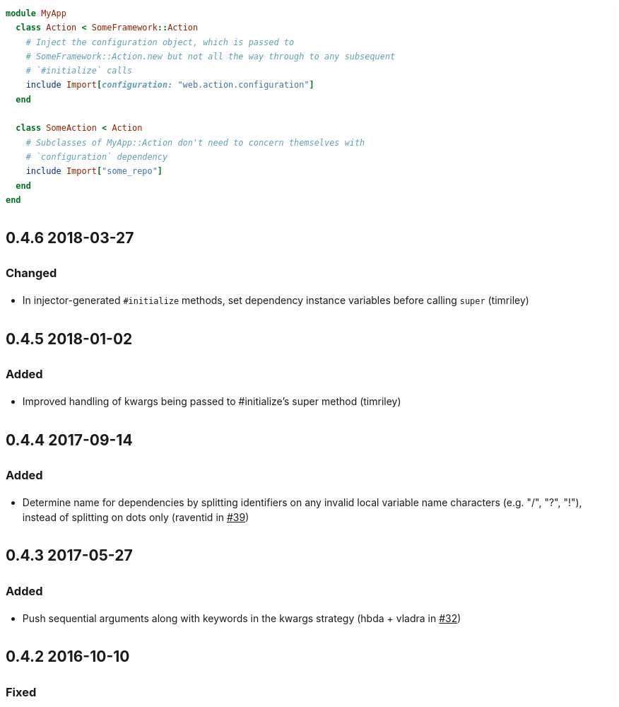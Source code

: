   ```ruby
  module MyApp
    class Action < SomeFramework::Action
      # Inject the configuration object, which is passed to
      # SomeFramework::Action.new but not all the way through to any subsequent
      # `#initialize` calls
      include Import[configuration: "web.action.configuration"]
    end

    class SomeAction < Action
      # Subclasses of MyApp::Action don't need to concern themselves with
      # `configuration` dependency
      include Import["some_repo"]
    end
  end
  ```
## 0.4.6 2018-03-27


### Changed

- In injector-generated `#initialize` methods, set dependency instance variables before calling `super` (timriley)
## 0.4.5 2018-01-02


### Added

- Improved handling of kwargs being passed to #initialize’s super method (timriley)

## 0.4.4 2017-09-14


### Added

- Determine name for dependencies by splitting identifiers on any invalid local variable name characters (e.g. "/", "?", "!"), instead of splitting on dots only (raventid in [#39](https://github.com/dry-rb/dry-auto_inject/pull/39))

## 0.4.3 2017-05-27


### Added

- Push sequential arguments along with keywords in the kwargs strategy (hbda + vladra in [#32](https://github.com/dry-rb/dry-auto_inject/pull/32))

## 0.4.2 2016-10-10


### Fixed
